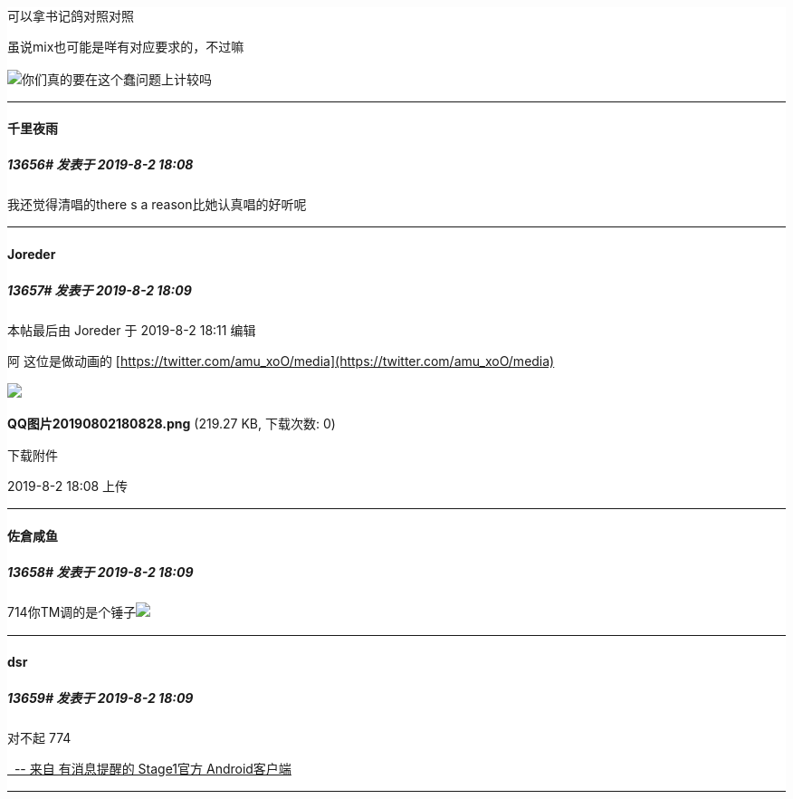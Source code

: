 
可以拿书记鸽对照对照

虽说mix也可能是咩有对应要求的，不过嘛

<img src="https://static.saraba1st.com/image/smiley/face2017/068.png" referrerpolicy="no-referrer">你们真的要在这个蠢问题上计较吗


-----

####  千里夜雨  
##### 13656#       发表于 2019-8-2 18:08


我还觉得清唱的there s a reason比她认真唱的好听呢


-----

####  Joreder  
##### 13657#       发表于 2019-8-2 18:09


 本帖最后由 Joreder 于 2019-8-2 18:11 编辑 

阿 这位是做动画的
[https://twitter.com/amu_xoO/media](https://twitter.com/amu_xoO/media)

<img src="https://img.saraba1st.com/forum/201908/02/180840dwvcpzykp7c3pkvw.png" referrerpolicy="no-referrer">


<strong>QQ图片20190802180828.png</strong> (219.27 KB, 下载次数: 0)

下载附件

2019-8-2 18:08 上传


-----

####  佐倉咸鱼  
##### 13658#       发表于 2019-8-2 18:09


714你TM调的是个锤子<img src="https://static.saraba1st.com/image/smiley/face2017/134.png" referrerpolicy="no-referrer">


-----

####  dsr  
##### 13659#       发表于 2019-8-2 18:09


对不起 774

[  -- 来自 有消息提醒的 Stage1官方 Android客户端](https://www.coolapk.com/apk/140634)


-----
